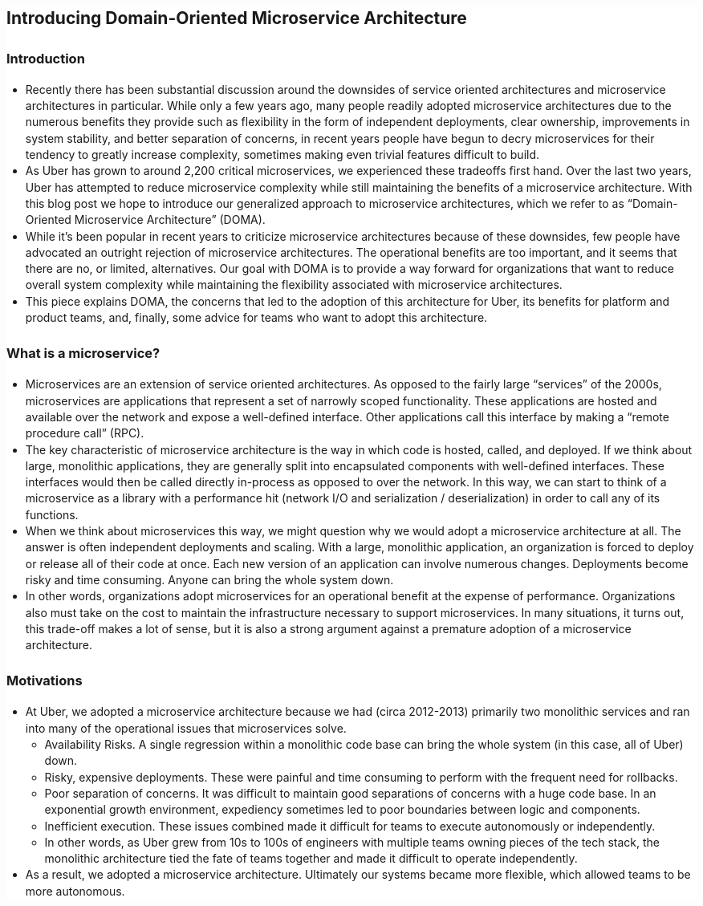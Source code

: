 ## Introducing Domain-Oriented Microservice Architecture

### Introduction
- Recently there has been substantial discussion around the downsides of service oriented architectures and microservice architectures in particular. While only a few years ago, many people readily adopted microservice architectures due to the numerous benefits they provide such as flexibility in the form of independent deployments, clear ownership, improvements in system stability, and better separation of concerns, in recent years people have begun to decry microservices for their tendency to greatly increase complexity, sometimes making even trivial features difficult to build.
- As Uber has grown to around 2,200 critical microservices, we experienced these tradeoffs first hand. Over the last two years, Uber has attempted to reduce microservice complexity while still maintaining the benefits of a microservice architecture. With this blog post we hope to introduce our generalized approach to microservice architectures, which we refer to as “Domain-Oriented Microservice Architecture” (DOMA).
- While it’s been popular in recent years to criticize microservice architectures because of these downsides, few people have advocated an outright rejection of microservice architectures. The operational benefits are too important, and it seems that there are no, or limited, alternatives. Our goal with DOMA is to provide a way forward for organizations that want to reduce overall system complexity while maintaining the flexibility associated with microservice architectures.
- This piece explains DOMA, the concerns that led to the adoption of this architecture for Uber, its benefits for platform and product teams, and, finally, some advice for teams who want to adopt this architecture.

### What is a microservice?
- Microservices are an extension of service oriented architectures. As opposed to the fairly large “services” of the 2000s, microservices are applications that represent a set of narrowly scoped functionality. These applications are hosted and available over the network and expose a well-defined interface. Other applications call this interface by making a “remote procedure call” (RPC).
- The key characteristic of microservice architecture is the way in which code is hosted, called, and deployed. If we think about large, monolithic applications, they are generally split into encapsulated components with well-defined interfaces. These interfaces would then be called directly in-process as opposed to over the network. In this way, we can start to think of a microservice as a library with a performance hit (network I/O and serialization / deserialization) in order to call any of its functions.
- When we think about microservices this way, we might question why we would adopt a microservice architecture at all. The answer is often independent deployments and scaling. With a large, monolithic application, an organization is forced to deploy or release all of their code at once. Each new version of an application can involve numerous changes. Deployments become risky and time consuming. Anyone can bring the whole system down.
- In other words, organizations adopt microservices for an operational benefit at the expense of performance. Organizations also must take on the cost to maintain the infrastructure necessary to support microservices. In many situations, it turns out, this trade-off makes a lot of sense, but it is also a strong argument against a premature adoption of a microservice architecture.

### Motivations
- At Uber, we adopted a microservice architecture because we had (circa 2012-2013) primarily two monolithic services and ran into many of the operational issues that microservices solve.
  - Availability Risks. A single regression within a monolithic code base can bring the whole system (in this case, all of Uber) down.
  - Risky, expensive deployments. These were painful and time consuming to perform with the frequent need for rollbacks.
  - Poor separation of concerns. It was difficult to maintain good separations of concerns with a huge code base. In an exponential growth environment, expediency sometimes led to poor boundaries between logic and components.
  - Inefficient execution. These issues combined made it difficult for teams to execute autonomously or independently.
  - In other words, as Uber grew from 10s to 100s of engineers with multiple teams owning pieces of the tech stack, the monolithic architecture tied the fate of teams together and made it difficult to operate independently.
- As a result, we adopted a microservice architecture. Ultimately our systems became more flexible, which allowed teams to be more autonomous.